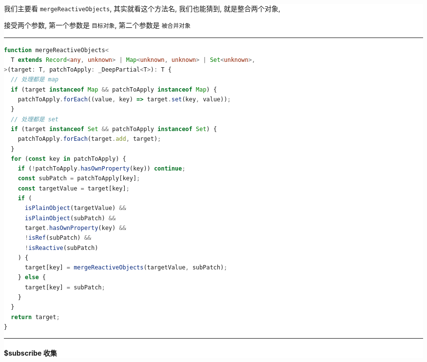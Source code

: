 我们主要看 `mergeReactiveObjects`, 其实就看这个方法名, 我们也能猜到, 就是整合两个对象,

接受两个参数, 第一个参数是 `目标对象`, 第二个参数是 `被合并对象`

---

<style scoped>
section {
  padding: 70px;
}
</style>

```typescript
function mergeReactiveObjects<
  T extends Record<any, unknown> | Map<unknown, unknown> | Set<unknown>,
>(target: T, patchToApply: _DeepPartial<T>): T {
  // 处理都是 map
  if (target instanceof Map && patchToApply instanceof Map) {
    patchToApply.forEach((value, key) => target.set(key, value));
  }
  // 处理都是 set
  if (target instanceof Set && patchToApply instanceof Set) {
    patchToApply.forEach(target.add, target);
  }
  for (const key in patchToApply) {
    if (!patchToApply.hasOwnProperty(key)) continue;
    const subPatch = patchToApply[key];
    const targetValue = target[key];
    if (
      isPlainObject(targetValue) &&
      isPlainObject(subPatch) &&
      target.hasOwnProperty(key) &&
      !isRef(subPatch) &&
      !isReactive(subPatch)
    ) {
      target[key] = mergeReactiveObjects(targetValue, subPatch);
    } else {
      target[key] = subPatch;
    }
  }
  return target;
}
```

---

<style scoped>
section {
  font-size: 22px;
}
</style>

#### $subscribe 收集
